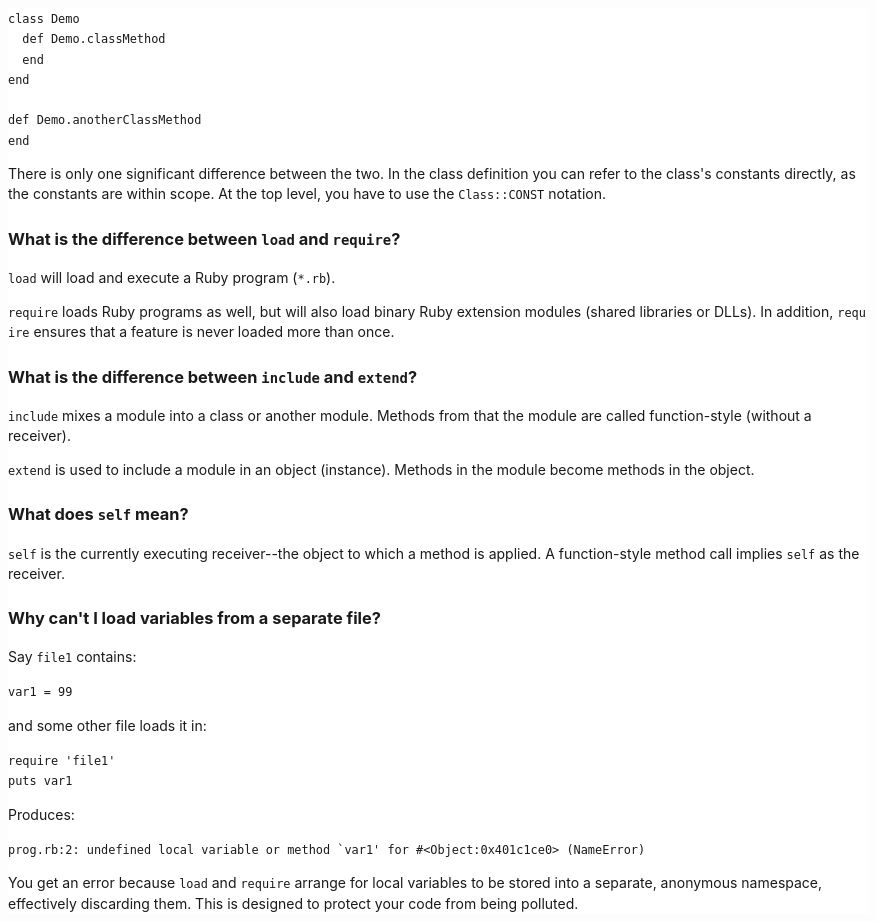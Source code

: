 ~~~
class Demo
  def Demo.classMethod
  end
end

def Demo.anotherClassMethod
end
~~~

There is only one significant difference between the two.
In the class definition you can refer to the class's constants directly,
as the constants are within scope. At the top level, you have to use the
`Class::CONST` notation.

### What is the difference between `load` and `require`?

`load` will load and execute a Ruby program (`*.rb`).

`require` loads Ruby programs as well, but will also load binary Ruby
extension modules (shared libraries or DLLs). In addition, `require` ensures
that a feature is never loaded more than once.

### What is the difference between `include` and `extend`?

`include` mixes a module into a class or another module. Methods from that
the module are called function-style (without a receiver).

`extend` is used to include a module in an object (instance).
Methods in the module become methods in the object.

### What does `self` mean?

`self` is the currently executing receiver--the object to which a method
is applied. A function-style method call implies `self` as the receiver.

### Why can't I load variables from a separate file?

Say `file1` contains:

~~~
var1 = 99
~~~

and some other file loads it in:

~~~
require 'file1'
puts var1
~~~

Produces:

~~~
prog.rb:2: undefined local variable or method `var1' for #<Object:0x401c1ce0> (NameError)
~~~

You get an error because `load` and `require` arrange for local variables to
be stored into a separate, anonymous namespace, effectively discarding them.
This is designed to protect your code from being polluted.
